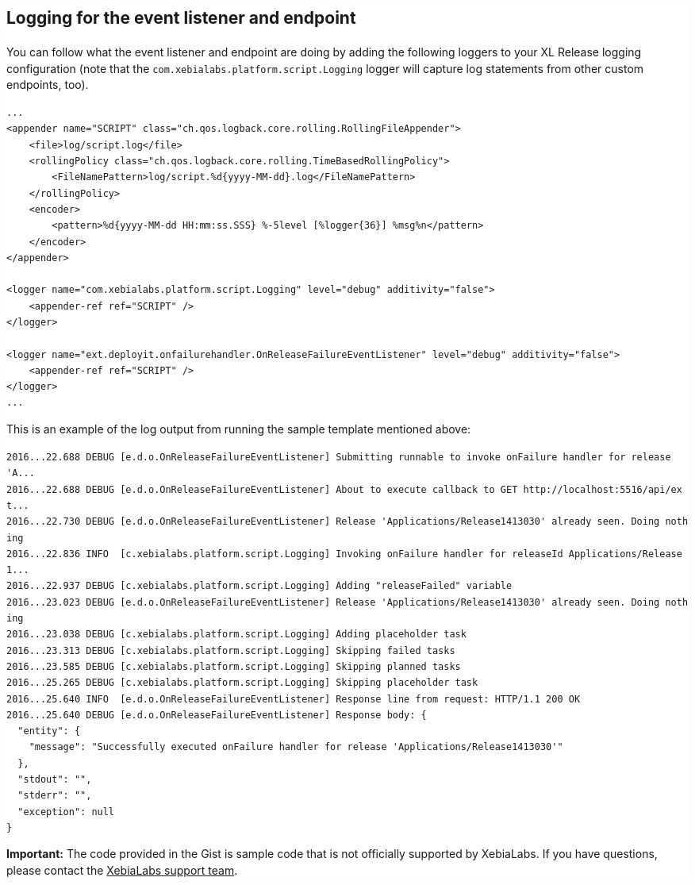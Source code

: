 ## Logging for the event listener and endpoint

You can follow what the event listener and endpoint are doing by adding the following loggers to your XL Release logging configuration (note that the `com.xebialabs.platform.script.Logging` logger will capture log statements from other custom endpoints, too).

    ...
    <appender name="SCRIPT" class="ch.qos.logback.core.rolling.RollingFileAppender">
        <file>log/script.log</file>
        <rollingPolicy class="ch.qos.logback.core.rolling.TimeBasedRollingPolicy">
            <FileNamePattern>log/script.%d{yyyy-MM-dd}.log</FileNamePattern>
        </rollingPolicy>
        <encoder>
            <pattern>%d{yyyy-MM-dd HH:mm:ss.SSS} %-5level [%logger{36}] %msg%n</pattern>
        </encoder>
    </appender>

    <logger name="com.xebialabs.platform.script.Logging" level="debug" additivity="false">
        <appender-ref ref="SCRIPT" />
    </logger>

    <logger name="ext.deployit.onfailurehandler.OnReleaseFailureEventListener" level="debug" additivity="false">
        <appender-ref ref="SCRIPT" />
    </logger>
    ...

This is an example of the log output from running the sample template mentioned above:

    2016...22.688 DEBUG [e.d.o.OnReleaseFailureEventListener] Submitting runnable to invoke onFailure handler for release 'A...
    2016...22.688 DEBUG [e.d.o.OnReleaseFailureEventListener] About to execute callback to GET http://localhost:5516/api/ext...
    2016...22.730 DEBUG [e.d.o.OnReleaseFailureEventListener] Release 'Applications/Release1413030' already seen. Doing nothing
    2016...22.836 INFO  [c.xebialabs.platform.script.Logging] Invoking onFailure handler for releaseId Applications/Release1...
    2016...22.937 DEBUG [c.xebialabs.platform.script.Logging] Adding "releaseFailed" variable
    2016...23.023 DEBUG [e.d.o.OnReleaseFailureEventListener] Release 'Applications/Release1413030' already seen. Doing nothing
    2016...23.038 DEBUG [c.xebialabs.platform.script.Logging] Adding placeholder task
    2016...23.313 DEBUG [c.xebialabs.platform.script.Logging] Skipping failed tasks
    2016...23.585 DEBUG [c.xebialabs.platform.script.Logging] Skipping planned tasks
    2016...25.265 DEBUG [c.xebialabs.platform.script.Logging] Skipping placeholder task
    2016...25.640 INFO  [e.d.o.OnReleaseFailureEventListener] Response line from request: HTTP/1.1 200 OK
    2016...25.640 DEBUG [e.d.o.OnReleaseFailureEventListener] Response body: {
      "entity": {
        "message": "Successfully executed onFailure handler for release 'Applications/Release1413030'"
      },
      "stdout": "",
      "stderr": "",
      "exception": null
    }

**Important:** The code provided in the Gist is sample code that is not officially supported by XebiaLabs. If you have questions, please contact the [XebiaLabs support team](https://support.xebialabs.com).
